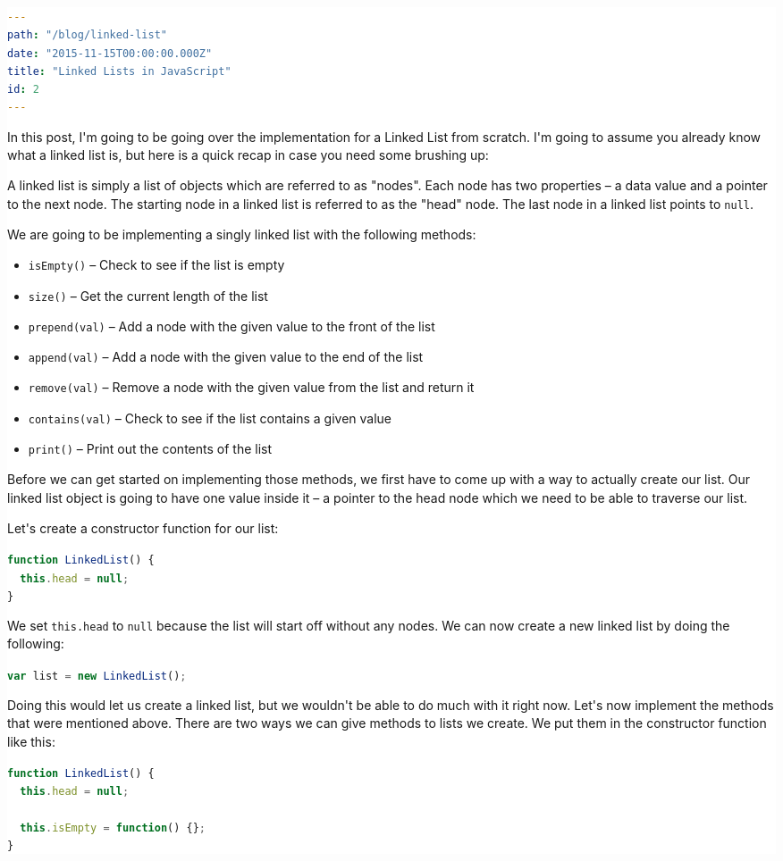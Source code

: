 ```yaml
---
path: "/blog/linked-list"
date: "2015-11-15T00:00:00.000Z"
title: "Linked Lists in JavaScript"
id: 2
---
```


In this post, I'm going to be going over the implementation for a Linked List from scratch. I'm going to assume you already know what a linked list is, but here is a quick recap in case you need some brushing up:

A linked list is simply a list of objects which are referred to as "nodes". Each node has two properties – a data value and a pointer to the next node. The starting node in a linked list is referred to as the "head" node. The last node in a linked list points to `null`.

We are going to be implementing a singly linked list with the following methods:

* `isEmpty()` – Check to see if the list is empty

* `size()` – Get the current length of the list

* `prepend(val)` – Add a node with the given value to the front of the list

* `append(val)` – Add a node with the given value to the end of the list

* `remove(val)` – Remove a node with the given value from the list and return it

* `contains(val)` – Check to see if the list contains a given value

* `print()` – Print out the contents of the list

 Before we can get started on implementing those methods, we first have to come up with a way to actually create our list. Our linked list object is going to have one value inside it – a pointer to the head node which we need to be able to traverse our list.

Let's create a constructor function for our list:

```javascript
function LinkedList() {
  this.head = null;
}
```

We set `this.head` to `null` because the list will start off without any nodes. We can now create a new linked list by doing the following:

```javascript
var list = new LinkedList();
```

Doing this would let us create a linked list, but we wouldn't be able to do much with it right now. Let's now implement the methods that were mentioned above. There are two ways we can give methods to lists we create. We put them in the constructor function like this:

```javascript
function LinkedList() {
  this.head = null;

  this.isEmpty = function() {};
}
```
